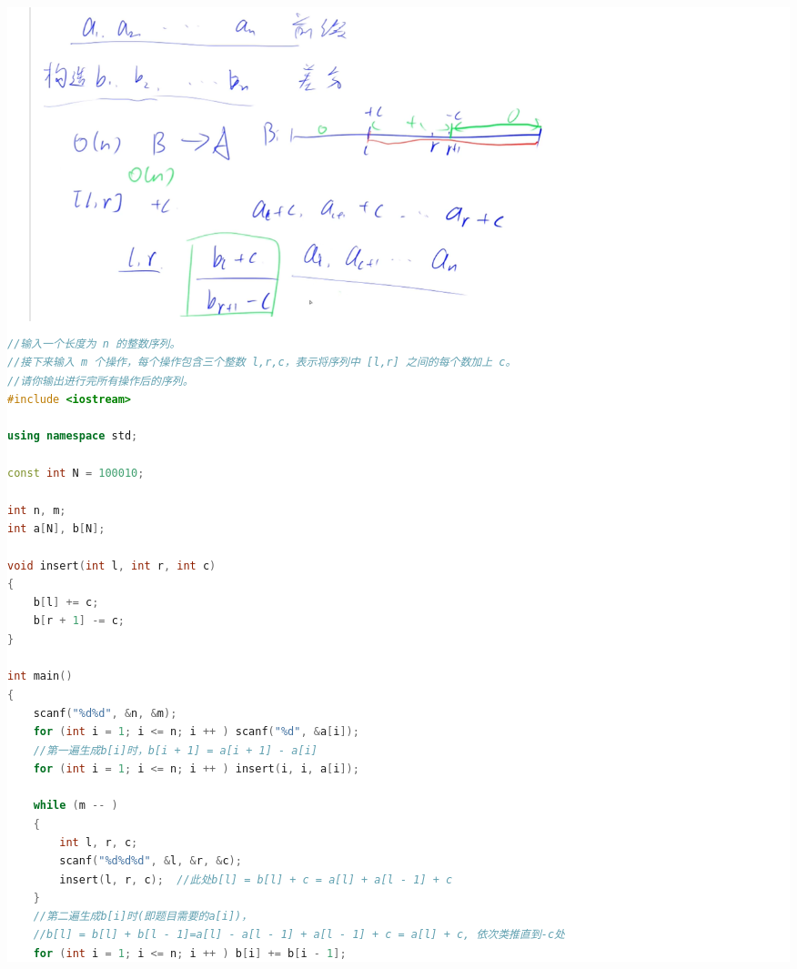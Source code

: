 > <img src="assets/image-20210923185843186.png" alt="image-20210923185843186" style="zoom:67%;" />

```cpp
//输入一个长度为 n 的整数序列。
//接下来输入 m 个操作，每个操作包含三个整数 l,r,c，表示将序列中 [l,r] 之间的每个数加上 c。
//请你输出进行完所有操作后的序列。
#include <iostream>

using namespace std;

const int N = 100010;

int n, m;
int a[N], b[N];

void insert(int l, int r, int c)
{
    b[l] += c;
    b[r + 1] -= c;
}

int main()
{
    scanf("%d%d", &n, &m);
    for (int i = 1; i <= n; i ++ ) scanf("%d", &a[i]);
	//第一遍生成b[i]时，b[i + 1] = a[i + 1] - a[i]
    for (int i = 1; i <= n; i ++ ) insert(i, i, a[i]);

    while (m -- )
    {   
        int l, r, c;
        scanf("%d%d%d", &l, &r, &c);
        insert(l, r, c);  //此处b[l] = b[l] + c = a[l] + a[l - 1] + c
    }
	//第二遍生成b[i]时(即题目需要的a[i])，
    //b[l] = b[l] + b[l - 1]=a[l] - a[l - 1] + a[l - 1] + c = a[l] + c, 依次类推直到-c处
    for (int i = 1; i <= n; i ++ ) b[i] += b[i - 1];

```